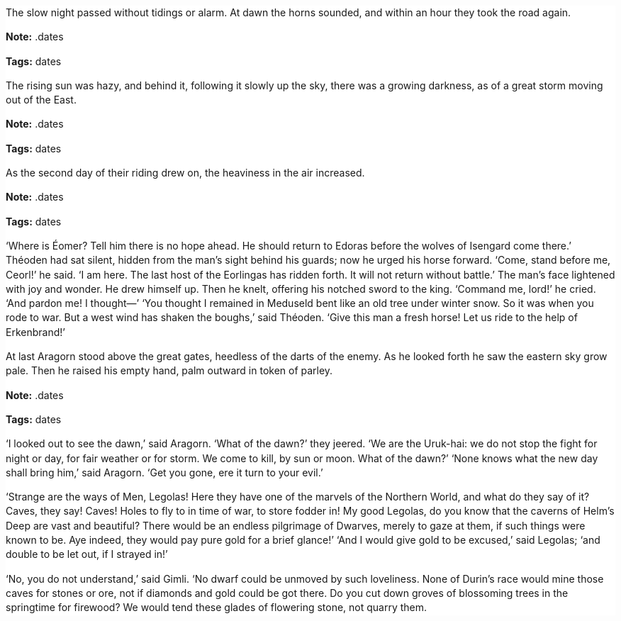 
The slow night passed without tidings or alarm. At dawn the horns sounded, and within an hour they took the road again.

**Note:** .dates

**Tags:** dates


The rising sun was hazy, and behind it, following it slowly up the sky, there was a growing darkness, as of a great storm moving out of the East.

**Note:** .dates

**Tags:** dates


As the second day of their riding drew on, the heaviness in the air increased.

**Note:** .dates

**Tags:** dates


‘Where is Éomer? Tell him there is no hope ahead. He should return to Edoras before the wolves of Isengard come there.’ Théoden had sat silent, hidden from the man’s sight behind his guards; now he urged his horse forward. ‘Come, stand before me, Ceorl!’ he said. ‘I am here. The last host of the Eorlingas has ridden forth. It will not return without battle.’ The man’s face lightened with joy and wonder. He drew himself up. Then he knelt, offering his notched sword to the king. ‘Command me, lord!’ he cried. ‘And pardon me! I thought—’ ‘You thought I remained in Meduseld bent like an old tree under winter snow. So it was when you rode to war. But a west wind has shaken the boughs,’ said Théoden. ‘Give this man a fresh horse! Let us ride to the help of Erkenbrand!’


At last Aragorn stood above the great gates, heedless of the darts of the enemy. As he looked forth he saw the eastern sky grow pale. Then he raised his empty hand, palm outward in token of parley.

**Note:** .dates

**Tags:** dates


‘I looked out to see the dawn,’ said Aragorn. ‘What of the dawn?’ they jeered. ‘We are the Uruk-hai: we do not stop the fight for night or day, for fair weather or for storm. We come to kill, by sun or moon. What of the dawn?’ ‘None knows what the new day shall bring him,’ said Aragorn. ‘Get you gone, ere it turn to your evil.’


‘Strange are the ways of Men, Legolas! Here they have one of the marvels of the Northern World, and what do they say of it? Caves, they say! Caves! Holes to fly to in time of war, to store fodder in! My good Legolas, do you know that the caverns of Helm’s Deep are vast and beautiful? There would be an endless pilgrimage of Dwarves, merely to gaze at them, if such things were known to be. Aye indeed, they would pay pure gold for a brief glance!’ ‘And I would give gold to be excused,’ said Legolas; ‘and double to be let out, if I strayed in!’


‘No, you do not understand,’ said Gimli. ‘No dwarf could be unmoved by such loveliness. None of Durin’s race would mine those caves for stones or ore, not if diamonds and gold could be got there. Do you cut down groves of blossoming trees in the springtime for firewood? We would tend these glades of flowering stone, not quarry them.

